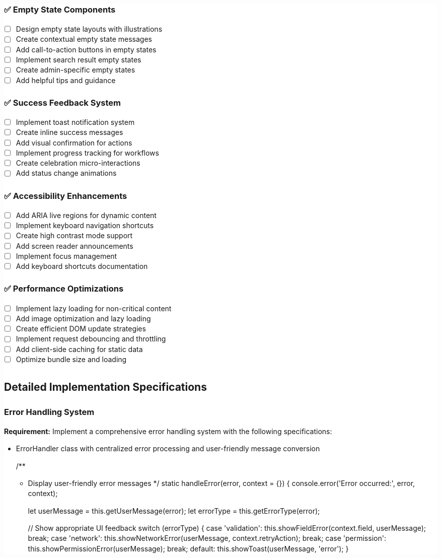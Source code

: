 ### ✅ Empty State Components
- [ ] Design empty state layouts with illustrations
- [ ] Create contextual empty state messages
- [ ] Add call-to-action buttons in empty states
- [ ] Implement search result empty states
- [ ] Create admin-specific empty states
- [ ] Add helpful tips and guidance

### ✅ Success Feedback System
- [ ] Implement toast notification system
- [ ] Create inline success messages
- [ ] Add visual confirmation for actions
- [ ] Implement progress tracking for workflows
- [ ] Create celebration micro-interactions
- [ ] Add status change animations

### ✅ Accessibility Enhancements
- [ ] Add ARIA live regions for dynamic content
- [ ] Implement keyboard navigation shortcuts
- [ ] Create high contrast mode support
- [ ] Add screen reader announcements
- [ ] Implement focus management
- [ ] Add keyboard shortcuts documentation

### ✅ Performance Optimizations
- [ ] Implement lazy loading for non-critical content
- [ ] Add image optimization and lazy loading
- [ ] Create efficient DOM update strategies
- [ ] Implement request debouncing and throttling
- [ ] Add client-side caching for static data
- [ ] Optimize bundle size and loading

## Detailed Implementation Specifications

### Error Handling System
**Requirement:** Implement a comprehensive error handling system with the following specifications:
- ErrorHandler class with centralized error processing and user-friendly message conversion
    
    /**
     * Display user-friendly error messages
     */
    static handleError(error, context = {}) {
        console.error('Error occurred:', error, context);
        
        let userMessage = this.getUserMessage(error);
        let errorType = this.getErrorType(error);
        
        // Show appropriate UI feedback
        switch (errorType) {
            case 'validation':
                this.showFieldError(context.field, userMessage);
                break;
            case 'network':
                this.showNetworkError(userMessage, context.retryAction);
                break;
            case 'permission':
                this.showPermissionError(userMessage);
                break;
            default:
                this.showToast(userMessage, 'error');
        }
        